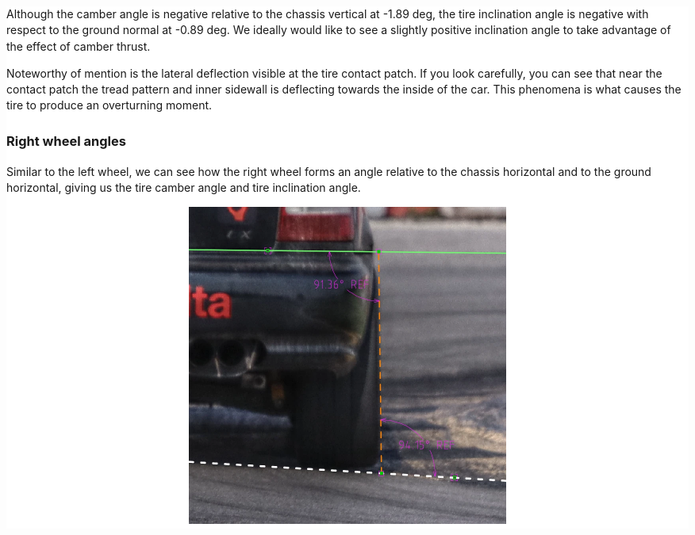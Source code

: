 Although the camber angle is negative relative to the chassis vertical at -1.89
deg, the tire inclination angle is negative with respect to the ground normal
at -0.89 deg. We ideally would like to see a slightly positive inclination
angle to take advantage of the effect of camber thrust.

Noteworthy of mention is the lateral deflection visible at the tire contact
patch. If you look carefully, you can see that near the contact patch the tread
pattern and inner sidewall is deflecting towards the inside of the car. This
phenomena is what causes the tire to produce an overturning moment.

### Right wheel angles

Similar to the left wheel, we can see how the right wheel forms an angle
relative to the chassis horizontal and to the ground horizontal, giving us the
tire camber angle and tire inclination angle.

<p align="center" width="100%">
    <img width="400px" max-width="400px" height="auto" src="/assets/images/2022-09-21/sa-tmp-ek20r-rear-right-annotated.webp">
</p>
